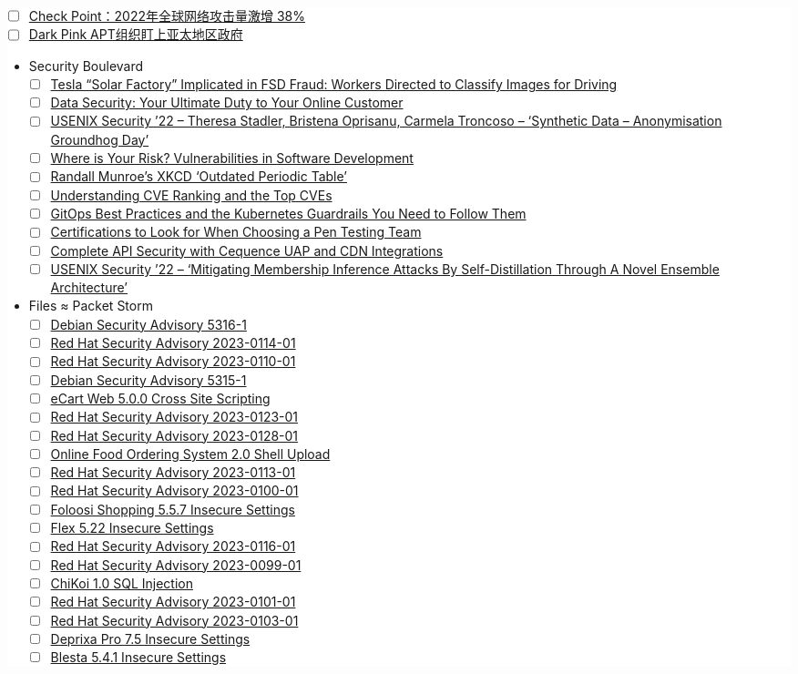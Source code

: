   - [ ] [Check Point：2022年全球网络攻击量激增 38%](https://www.anquanke.com/post/id/285394)
  - [ ] [Dark Pink APT组织盯上亚太地区政府](https://www.anquanke.com/post/id/285403)
- Security Boulevard
  - [ ] [Tesla “Solar Factory” Implicated in FSD Fraud: Workers Directed to Classify Images for Driving](https://securityboulevard.com/2023/01/tesla-solar-factory-implicated-in-fsd-fraud-workers-directed-to-classify-images-for-driving/)
  - [ ] [Data Security: Your Ultimate Duty to Your Online Customer](https://securityboulevard.com/2023/01/data-security-your-ultimate-duty-to-your-online-customer/)
  - [ ] [USENIX Security ’22 –  Theresa Stadler, Bristena Oprisanu, Carmela Troncoso –  ‘Synthetic Data – Anonymisation Groundhog Day’](https://securityboulevard.com/2023/01/usenix-security-22-theresa-stadler-bristena-oprisanu-carmela-troncoso-synthetic-data-anonymisation-groundhog-day/)
  - [ ] [Where is Your Risk? Vulnerabilities in Software Development](https://securityboulevard.com/2023/01/where-is-your-risk-vulnerabilities-in-software-development/)
  - [ ] [Randall Munroe’s XKCD ‘Outdated Periodic Table’](https://securityboulevard.com/2023/01/randall-munroes-xkcd-outdated-periodic-table/)
  - [ ] [Understanding CVE Ranking and the Top CVEs](https://securityboulevard.com/2023/01/understanding-cve-ranking-and-the-top-cves/)
  - [ ] [GitOps Best Practices and the Kubernetes Guardrails You Need to Follow Them](https://securityboulevard.com/2023/01/gitops-best-practices-and-the-kubernetes-guardrails-you-need-to-follow-them/)
  - [ ] [Certifications to Look for When Choosing a Pen Testing Team](https://securityboulevard.com/2023/01/certifications-to-look-for-when-choosing-a-pen-testing-team/)
  - [ ] [Complete API Security with Cequence UAP and CDN Integrations](https://securityboulevard.com/2023/01/complete-api-security-with-cequence-uap-and-cdn-integrations/)
  - [ ] [USENIX Security ’22 –  ‘Mitigating Membership Inference Attacks By Self-Distillation Through A Novel Ensemble Architecture’](https://securityboulevard.com/2023/01/usenix-security-22-mitigating-membership-inference-attacks-by-self-distillation-through-a-novel-ensemble-architecture/)
- Files ≈ Packet Storm
  - [ ] [Debian Security Advisory 5316-1](https://packetstormsecurity.com/files/170498/dsa-5316-1.txt)
  - [ ] [Red Hat Security Advisory 2023-0114-01](https://packetstormsecurity.com/files/170497/RHSA-2023-0114-01.txt)
  - [ ] [Red Hat Security Advisory 2023-0110-01](https://packetstormsecurity.com/files/170496/RHSA-2023-0110-01.txt)
  - [ ] [Debian Security Advisory 5315-1](https://packetstormsecurity.com/files/170495/dsa-5315-1.txt)
  - [ ] [eCart Web 5.0.0 Cross Site Scripting](https://packetstormsecurity.com/files/170494/ecartweb500-xss.txt)
  - [ ] [Red Hat Security Advisory 2023-0123-01](https://packetstormsecurity.com/files/170493/RHSA-2023-0123-01.txt)
  - [ ] [Red Hat Security Advisory 2023-0128-01](https://packetstormsecurity.com/files/170492/RHSA-2023-0128-01.txt)
  - [ ] [Online Food Ordering System 2.0 Shell Upload](https://packetstormsecurity.com/files/170491/ofos20-exec.txt)
  - [ ] [Red Hat Security Advisory 2023-0113-01](https://packetstormsecurity.com/files/170490/RHSA-2023-0113-01.txt)
  - [ ] [Red Hat Security Advisory 2023-0100-01](https://packetstormsecurity.com/files/170489/RHSA-2023-0100-01.txt)
  - [ ] [Foloosi Shopping 5.5.7 Insecure Settings](https://packetstormsecurity.com/files/170488/foloosishopping557-insecure.txt)
  - [ ] [Flex 5.22 Insecure Settings](https://packetstormsecurity.com/files/170487/flex522-insecure.txt)
  - [ ] [Red Hat Security Advisory 2023-0116-01](https://packetstormsecurity.com/files/170486/RHSA-2023-0116-01.txt)
  - [ ] [Red Hat Security Advisory 2023-0099-01](https://packetstormsecurity.com/files/170485/RHSA-2023-0099-01.txt)
  - [ ] [ChiKoi 1.0 SQL Injection](https://packetstormsecurity.com/files/170484/chikoi10-sql.txt)
  - [ ] [Red Hat Security Advisory 2023-0101-01](https://packetstormsecurity.com/files/170483/RHSA-2023-0101-01.txt)
  - [ ] [Red Hat Security Advisory 2023-0103-01](https://packetstormsecurity.com/files/170482/RHSA-2023-0103-01.txt)
  - [ ] [Deprixa Pro 7.5 Insecure Settings](https://packetstormsecurity.com/files/170481/deprixapro75-insecure.txt)
  - [ ] [Blesta 5.4.1 Insecure Settings](https://packetstormsecurity.com/files/170480/blesta541-insecure.txt)